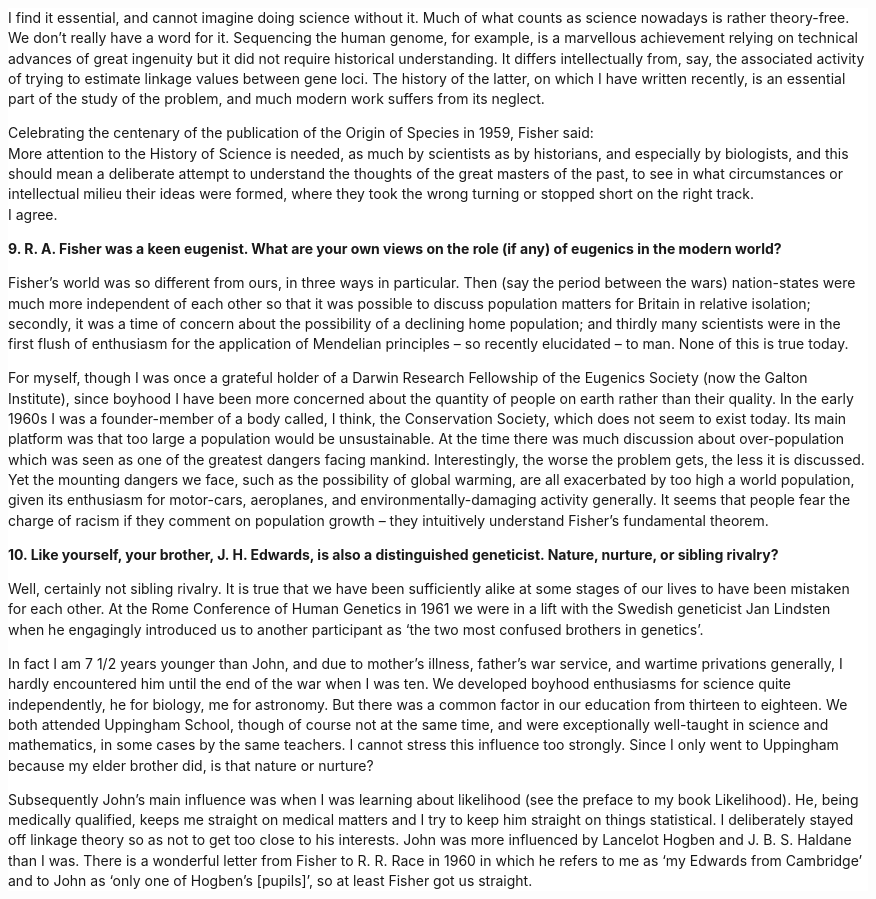 I find it essential, and cannot imagine doing science without it. Much of what counts as science nowadays is rather theory-free. We don’t really have a word for it. Sequencing the human genome, for example, is a marvellous achievement relying on technical advances of great ingenuity but it did not require historical understanding. It differs intellectually from, say, the associated activity of trying to estimate linkage values between gene loci. The history of the latter, on which I have written recently, is an essential part of the study of the problem, and much modern work suffers from its neglect.

Celebrating the centenary of the publication of the Origin of Species in 1959, Fisher said:  
More attention to the History of Science is needed, as much by scientists as by historians, and especially by biologists, and this should mean a deliberate attempt to understand the thoughts of the great masters of the past, to see in what circumstances or intellectual milieu their ideas were formed, where they took the wrong turning or stopped short on the right track.  
I agree.

**9. R. A. Fisher was a keen eugenist. What are your own views on the role (if any) of eugenics in the modern world?**

Fisher’s world was so different from ours, in three ways in particular. Then (say the period between the wars) nation-states were much more independent of each other so that it was possible to discuss population matters for Britain in relative isolation; secondly, it was a time of concern about the possibility of a declining home population; and thirdly many scientists were in the first flush of enthusiasm for the application of Mendelian principles – so recently elucidated – to man. None of this is true today.

For myself, though I was once a grateful holder of a Darwin Research Fellowship of the Eugenics Society (now the Galton Institute), since boyhood I have been more concerned about the quantity of people on earth rather than their quality. In the early 1960s I was a founder-member of a body called, I think, the Conservation Society, which does not seem to exist today. Its main platform was that too large a population would be unsustainable. At the time there was much discussion about over-population which was seen as one of the greatest dangers facing mankind. Interestingly, the worse the problem gets, the less it is discussed. Yet the mounting dangers we face, such as the possibility of global warming, are all exacerbated by too high a world population, given its enthusiasm for motor-cars, aeroplanes, and environmentally-damaging activity generally. It seems that people fear the charge of racism if they comment on population growth – they intuitively understand Fisher’s fundamental theorem.

**10. Like yourself, your brother, J. H. Edwards, is also a distinguished geneticist. Nature, nurture, or sibling rivalry?**

Well, certainly not sibling rivalry. It is true that we have been sufficiently alike at some stages of our lives to have been mistaken for each other. At the Rome Conference of Human Genetics in 1961 we were in a lift with the Swedish geneticist Jan Lindsten when he engagingly introduced us to another participant as ‘the two most confused brothers in genetics’.

In fact I am 7 1/2 years younger than John, and due to mother’s illness, father’s war service, and wartime privations generally, I hardly encountered him until the end of the war when I was ten. We developed boyhood enthusiasms for science quite independently, he for biology, me for astronomy. But there was a common factor in our education from thirteen to eighteen. We both attended Uppingham School, though of course not at the same time, and were exceptionally well-taught in science and mathematics, in some cases by the same teachers. I cannot stress this influence too strongly. Since I only went to Uppingham because my elder brother did, is that nature or nurture?

Subsequently John’s main influence was when I was learning about likelihood (see the preface to my book Likelihood). He, being medically qualified, keeps me straight on medical matters and I try to keep him straight on things statistical. I deliberately stayed off linkage theory so as not to get too close to his interests. John was more influenced by Lancelot Hogben and J. B. S. Haldane than I was. There is a wonderful letter from Fisher to R. R. Race in 1960 in which he refers to me as ‘my Edwards from Cambridge’ and to John as ‘only one of Hogben’s \[pupils\]’, so at least Fisher got us straight.
